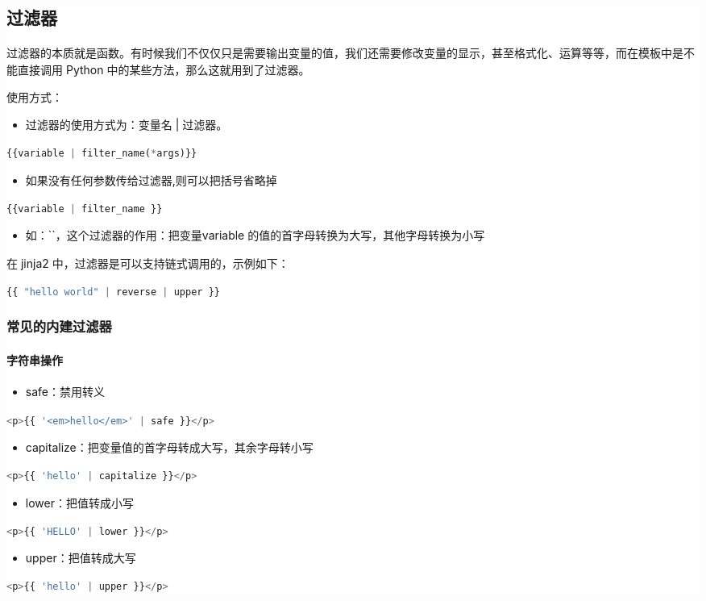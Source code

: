 







## 过滤器

过滤器的本质就是函数。有时候我们不仅仅只是需要输出变量的值，我们还需要修改变量的显示，甚至格式化、运算等等，而在模板中是不能直接调用 Python 中的某些方法，那么这就用到了过滤器。

使用方式：

- 过滤器的使用方式为：变量名 | 过滤器。

```python
{{variable | filter_name(*args)}}
```

- 如果没有任何参数传给过滤器,则可以把括号省略掉

```python
{{variable | filter_name }}
```

- 如：``，这个过滤器的作用：把变量variable 的值的首字母转换为大写，其他字母转换为小写



在 jinja2 中，过滤器是可以支持链式调用的，示例如下：

```python
{{ "hello world" | reverse | upper }}
```



### 常见的内建过滤器

#### 字符串操作

- safe：禁用转义

```python
<p>{{ '<em>hello</em>' | safe }}</p>
```

- capitalize：把变量值的首字母转成大写，其余字母转小写

```python
<p>{{ 'hello' | capitalize }}</p>
```

- lower：把值转成小写

```python
<p>{{ 'HELLO' | lower }}</p>
```

- upper：把值转成大写

```python
<p>{{ 'hello' | upper }}</p>
```
